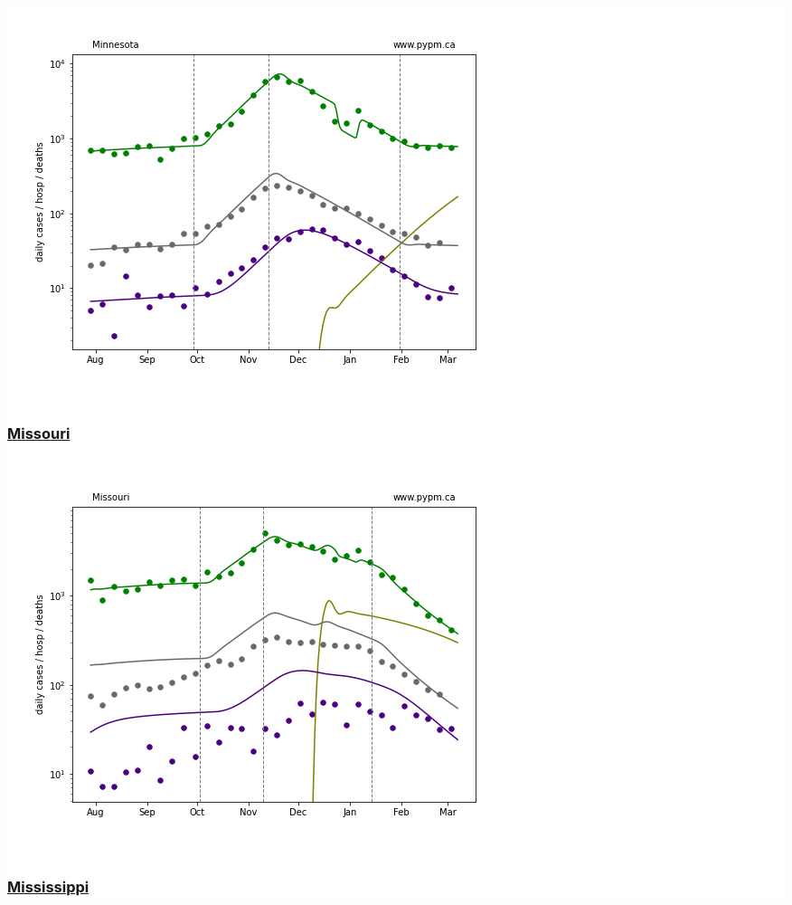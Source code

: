 ![mn](img/mn_2_8_0307.png)

### [Missouri](img/mo_2_8_0307.pdf)

![mo](img/mo_2_8_0307.png)

### [Mississippi](img/ms_2_8_0307.pdf)
